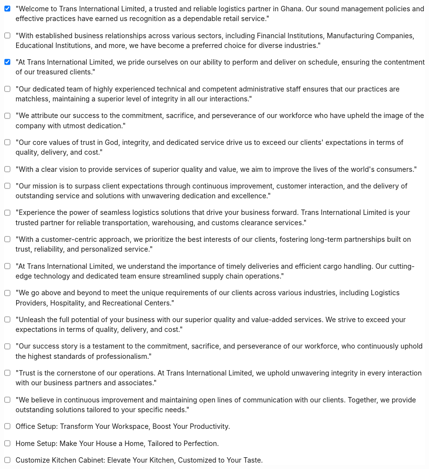 - [x] "Welcome to Trans International Limited, a trusted and reliable logistics partner in Ghana. Our sound management policies and effective practices have earned us recognition as a dependable retail service."

- [ ] "With established business relationships across various sectors, including Financial Institutions, Manufacturing Companies, Educational Institutions, and more, we have become a preferred choice for diverse industries."

- [x] "At Trans International Limited, we pride ourselves on our ability to perform and deliver on schedule, ensuring the contentment of our treasured clients."

- [ ] "Our dedicated team of highly experienced technical and competent administrative staff ensures that our practices are matchless, maintaining a superior level of integrity in all our interactions."

- [ ] "We attribute our success to the commitment, sacrifice, and perseverance of our workforce who have upheld the image of the company with utmost dedication."

- [ ] "Our core values of trust in God, integrity, and dedicated service drive us to exceed our clients' expectations in terms of quality, delivery, and cost."

- [ ] "With a clear vision to provide services of superior quality and value, we aim to improve the lives of the world's consumers."

- [ ] "Our mission is to surpass client expectations through continuous improvement, customer interaction, and the delivery of outstanding service and solutions with unwavering dedication and excellence."

- [ ] "Experience the power of seamless logistics solutions that drive your business forward. Trans International Limited is your trusted partner for reliable transportation, warehousing, and customs clearance services."

- [ ] "With a customer-centric approach, we prioritize the best interests of our clients, fostering long-term partnerships built on trust, reliability, and personalized service."

- [ ] "At Trans International Limited, we understand the importance of timely deliveries and efficient cargo handling. Our cutting-edge technology and dedicated team ensure streamlined supply chain operations."

- [ ] "We go above and beyond to meet the unique requirements of our clients across various industries, including Logistics Providers, Hospitality, and Recreational Centers."

- [ ] "Unleash the full potential of your business with our superior quality and value-added services. We strive to exceed your expectations in terms of quality, delivery, and cost."

- [ ] "Our success story is a testament to the commitment, sacrifice, and perseverance of our workforce, who continuously uphold the highest standards of professionalism."

- [ ] "Trust is the cornerstone of our operations. At Trans International Limited, we uphold unwavering integrity in every interaction with our business partners and associates."

- [ ] "We believe in continuous improvement and maintaining open lines of communication with our clients. Together, we provide outstanding solutions tailored to your specific needs."

- [ ] Office Setup: Transform Your Workspace, Boost Your Productivity.

- [ ] Home Setup: Make Your House a Home, Tailored to Perfection.

- [ ] Customize Kitchen Cabinet: Elevate Your Kitchen, Customized to Your Taste.
